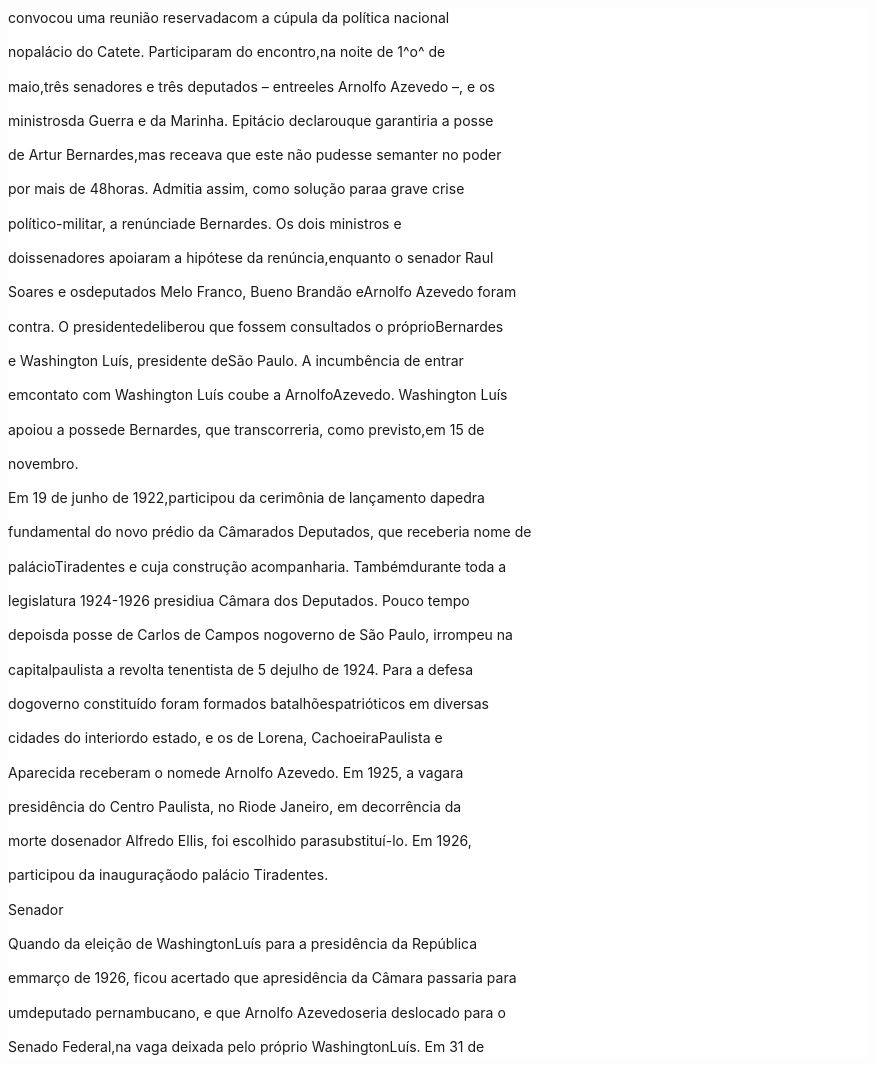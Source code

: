 convocou uma reunião reservadacom a cúpula da política nacional

nopalácio do Catete. Participaram do encontro,na noite de 1^o^ de

maio,três senadores e três deputados – entreeles Arnolfo Azevedo –, e os

ministrosda Guerra e da Marinha. Epitácio declarouque garantiria a posse

de Artur Bernardes,mas receava que este não pudesse semanter no poder

por mais de 48horas. Admitia assim, como solução paraa grave crise

político-militar, a renúnciade Bernardes. Os dois ministros e

doissenadores apoiaram a hipótese da renúncia,enquanto o senador Raul

Soares e osdeputados Melo Franco, Bueno Brandão eArnolfo Azevedo foram

contra. O presidentedeliberou que fossem consultados o próprioBernardes

e Washington Luís, presidente deSão Paulo. A incumbência de entrar

emcontato com Washington Luís coube a ArnolfoAzevedo. Washington Luís

apoiou a possede Bernardes, que transcorreria, como previsto,em 15 de

novembro.



Em 19 de junho de 1922,participou da cerimônia de lançamento dapedra

fundamental do novo prédio da Câmarados Deputados, que receberia nome de

palácioTiradentes e cuja construção acompanharia. Tambémdurante toda a

legislatura 1924-1926 presidiua Câmara dos Deputados. Pouco tempo

depoisda posse de Carlos de Campos nogoverno de São Paulo, irrompeu na

capitalpaulista a revolta tenentista de 5 dejulho de 1924. Para a defesa

dogoverno constituído foram formados batalhõespatrióticos em diversas

cidades do interiordo estado, e os de Lorena, CachoeiraPaulista e

Aparecida receberam o nomede Arnolfo Azevedo. Em 1925, a vagara

presidência do Centro Paulista, no Riode Janeiro, em decorrência da

morte dosenador Alfredo Ellis, foi escolhido parasubstituí-lo. Em 1926,

participou da inauguraçãodo palácio Tiradentes.



Senador



Quando da eleição de WashingtonLuís para a presidência da República

emmarço de 1926, ficou acertado que apresidência da Câmara passaria para

umdeputado pernambucano, e que Arnolfo Azevedoseria deslocado para o

Senado Federal,na vaga deixada pelo próprio WashingtonLuís. Em 31 de
